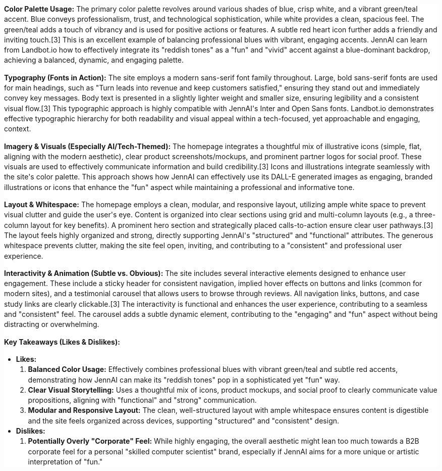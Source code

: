**Color Palette Usage:** The primary color palette revolves around various shades of blue, crisp white, and a vibrant green/teal accent. Blue conveys professionalism, trust, and technological sophistication, while white provides a clean, spacious feel. The green/teal adds a touch of vibrancy and is used for positive actions or features. A subtle red heart icon further adds a friendly and inviting touch.[3] This is an excellent example of balancing professional blues with vibrant, engaging accents. JennAI can learn from Landbot.io how to effectively integrate its "reddish tones" as a "fun" and "vivid" accent against a blue-dominant backdrop, achieving a balanced, dynamic, and engaging palette.

**Typography (Fonts in Action):** The site employs a modern sans-serif font family throughout. Large, bold sans-serif fonts are used for main headings, such as "Turn leads into revenue and keep customers satisfied," ensuring they stand out and immediately convey key messages. Body text is presented in a slightly lighter weight and smaller size, ensuring legibility and a consistent visual flow.[3] This typographic approach is highly compatible with JennAI's Inter and Open Sans fonts. Landbot.io demonstrates effective typographic hierarchy for both readability and visual appeal within a tech-focused, yet approachable and engaging, context.

**Imagery & Visuals (Especially AI/Tech-Themed):** The homepage integrates a thoughtful mix of illustrative icons (simple, flat, aligning with the modern aesthetic), clear product screenshots/mockups, and prominent partner logos for social proof. These visuals are used to effectively communicate information and build credibility.[3] Icons and illustrations integrate seamlessly with the site's color palette. This approach shows how JennAI can effectively use its DALL-E generated images as engaging, branded illustrations or icons that enhance the "fun" aspect while maintaining a professional and informative tone.

**Layout & Whitespace:** The homepage employs a clean, modular, and responsive layout, utilizing ample white space to prevent visual clutter and guide the user's eye. Content is organized into clear sections using grid and multi-column layouts (e.g., a three-column layout for key benefits). A prominent hero section and strategically placed calls-to-action ensure clear user pathways.[3] The layout feels highly organized and strong, directly supporting JennAI's "structured" and "functional" attributes. The generous whitespace prevents clutter, making the site feel open, inviting, and contributing to a "consistent" and professional user experience.

**Interactivity & Animation (Subtle vs. Obvious):** The site includes several interactive elements designed to enhance user engagement. These include a sticky header for consistent navigation, implied hover effects on buttons and links (common for modern sites), and a testimonial carousel that allows users to browse through reviews. All navigation links, buttons, and case study links are clearly clickable.[3] The interactivity is functional and enhances the user experience, contributing to a seamless and "consistent" feel. The carousel adds a subtle dynamic element, contributing to the "engaging" and "fun" aspect without being distracting or overwhelming.

**Key Takeaways (Likes & Dislikes):**
*   **Likes:**
    1.  **Balanced Color Usage:** Effectively combines professional blues with vibrant green/teal and subtle red accents, demonstrating how JennAI can make its "reddish tones" pop in a sophisticated yet "fun" way.
    2.  **Clear Visual Storytelling:** Uses a thoughtful mix of icons, product mockups, and social proof to clearly communicate value propositions, aligning with "functional" and "strong" communication.
    3.  **Modular and Responsive Layout:** The clean, well-structured layout with ample whitespace ensures content is digestible and the site feels organized across devices, supporting "structured" and "consistent" design.
*   **Dislikes:**
    1.  **Potentially Overly "Corporate" Feel:** While highly engaging, the overall aesthetic might lean too much towards a B2B corporate feel for a personal "skilled computer scientist" brand, especially if JennAI aims for a more unique or artistic interpretation of "fun."
